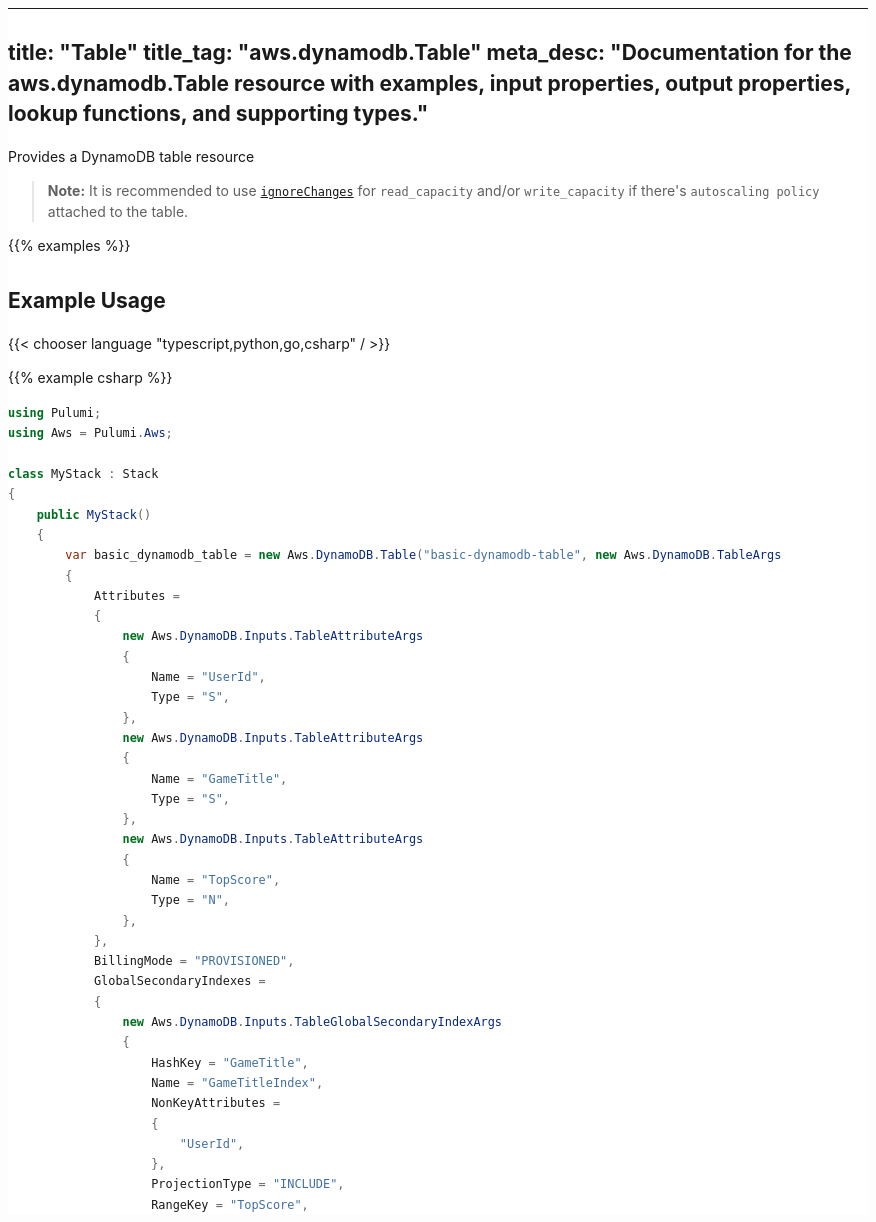
---
title: "Table"
title_tag: "aws.dynamodb.Table"
meta_desc: "Documentation for the aws.dynamodb.Table resource with examples, input properties, output properties, lookup functions, and supporting types."
---






Provides a DynamoDB table resource

> **Note:** It is recommended to use [`ignoreChanges`](https://www.pulumi.com/docs/intro/concepts/programming-model/#ignorechanges) for `read_capacity` and/or `write_capacity` if there's `autoscaling policy` attached to the table.

{{% examples %}}
## Example Usage

{{< chooser language "typescript,python,go,csharp" / >}}

{{% example csharp %}}
```csharp
using Pulumi;
using Aws = Pulumi.Aws;

class MyStack : Stack
{
    public MyStack()
    {
        var basic_dynamodb_table = new Aws.DynamoDB.Table("basic-dynamodb-table", new Aws.DynamoDB.TableArgs
        {
            Attributes = 
            {
                new Aws.DynamoDB.Inputs.TableAttributeArgs
                {
                    Name = "UserId",
                    Type = "S",
                },
                new Aws.DynamoDB.Inputs.TableAttributeArgs
                {
                    Name = "GameTitle",
                    Type = "S",
                },
                new Aws.DynamoDB.Inputs.TableAttributeArgs
                {
                    Name = "TopScore",
                    Type = "N",
                },
            },
            BillingMode = "PROVISIONED",
            GlobalSecondaryIndexes = 
            {
                new Aws.DynamoDB.Inputs.TableGlobalSecondaryIndexArgs
                {
                    HashKey = "GameTitle",
                    Name = "GameTitleIndex",
                    NonKeyAttributes = 
                    {
                        "UserId",
                    },
                    ProjectionType = "INCLUDE",
                    RangeKey = "TopScore",
```